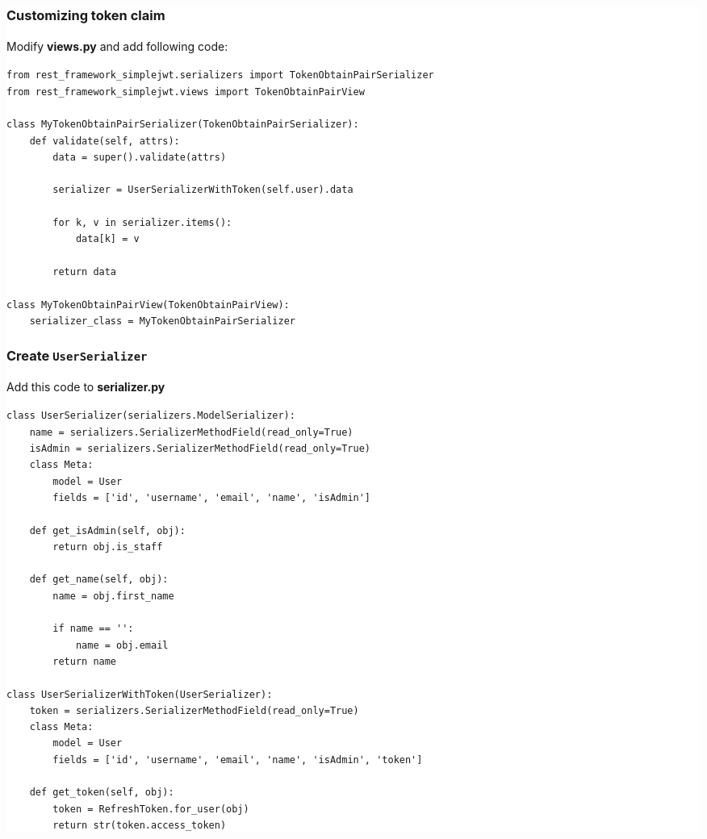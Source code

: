 ```
```

### Customizing token claim
Modify **views.py** and add following code:
```
from rest_framework_simplejwt.serializers import TokenObtainPairSerializer
from rest_framework_simplejwt.views import TokenObtainPairView

class MyTokenObtainPairSerializer(TokenObtainPairSerializer):
    def validate(self, attrs):
        data = super().validate(attrs)

        serializer = UserSerializerWithToken(self.user).data

        for k, v in serializer.items():
            data[k] = v

        return data

class MyTokenObtainPairView(TokenObtainPairView):
    serializer_class = MyTokenObtainPairSerializer
```

### Create `UserSerializer`
Add this code to **serializer.py**
```
class UserSerializer(serializers.ModelSerializer):
    name = serializers.SerializerMethodField(read_only=True)
    isAdmin = serializers.SerializerMethodField(read_only=True)
    class Meta:
        model = User
        fields = ['id', 'username', 'email', 'name', 'isAdmin']

    def get_isAdmin(self, obj):
        return obj.is_staff

    def get_name(self, obj):
        name = obj.first_name

        if name == '':
            name = obj.email
        return name

class UserSerializerWithToken(UserSerializer):
    token = serializers.SerializerMethodField(read_only=True)
    class Meta:
        model = User
        fields = ['id', 'username', 'email', 'name', 'isAdmin', 'token']

    def get_token(self, obj):
        token = RefreshToken.for_user(obj)
        return str(token.access_token)
```
